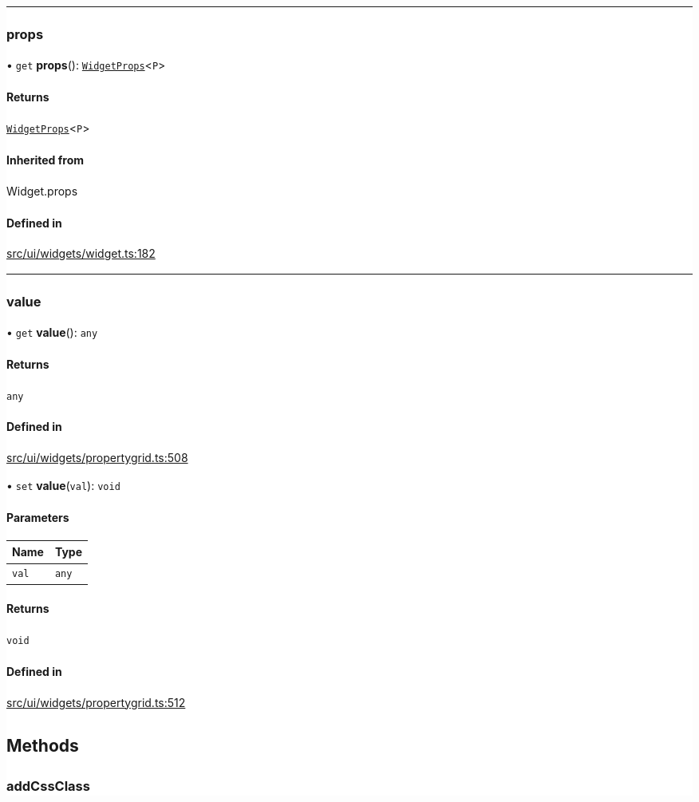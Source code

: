 ___

### props

• `get` **props**(): [`WidgetProps`](../README.md#widgetprops)\<`P`\>

#### Returns

[`WidgetProps`](../README.md#widgetprops)\<`P`\>

#### Inherited from

Widget.props

#### Defined in

[src/ui/widgets/widget.ts:182](https://github.com/serenity-is/serenity/blob/master/packages/corelib/src/ui/widgets/widget.ts#L182)

___

### value

• `get` **value**(): `any`

#### Returns

`any`

#### Defined in

[src/ui/widgets/propertygrid.ts:508](https://github.com/serenity-is/serenity/blob/master/packages/corelib/src/ui/widgets/propertygrid.ts#L508)

• `set` **value**(`val`): `void`

#### Parameters

| Name | Type |
| :------ | :------ |
| `val` | `any` |

#### Returns

`void`

#### Defined in

[src/ui/widgets/propertygrid.ts:512](https://github.com/serenity-is/serenity/blob/master/packages/corelib/src/ui/widgets/propertygrid.ts#L512)

## Methods

### addCssClass
